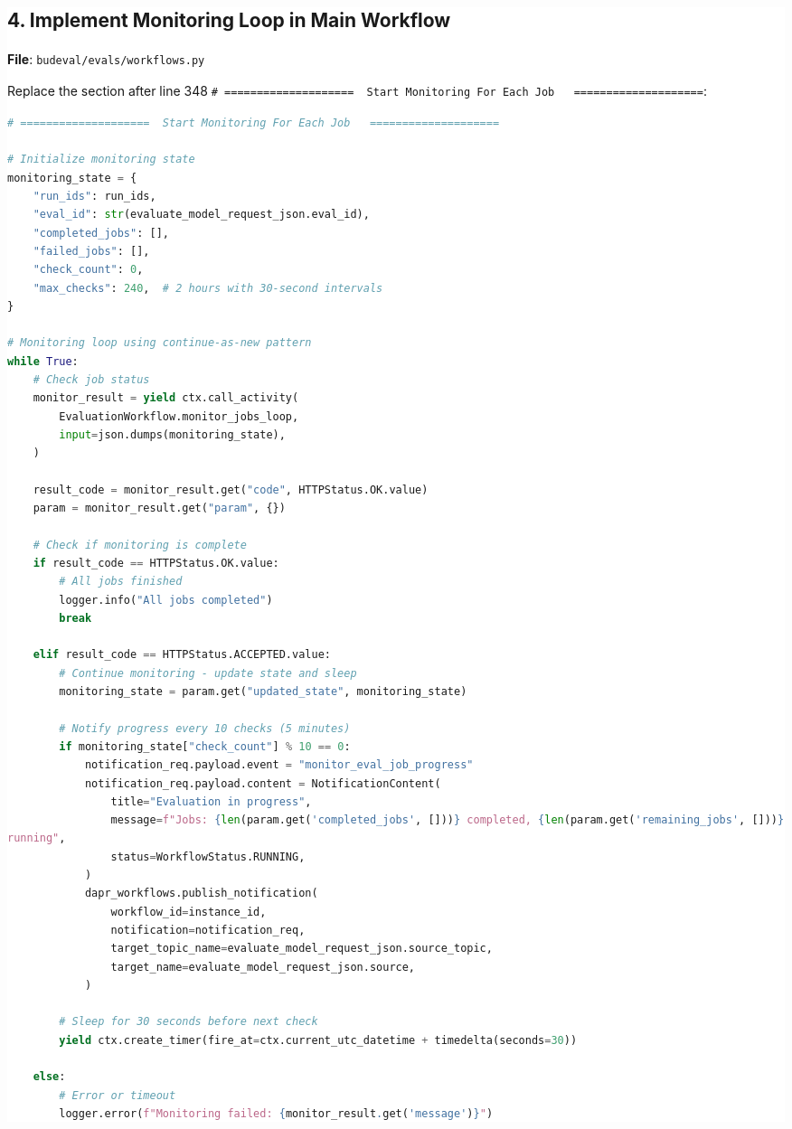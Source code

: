 
## 4. Implement Monitoring Loop in Main Workflow

**File**: `budeval/evals/workflows.py`

Replace the section after line 348 `# ====================  Start Monitoring For Each Job   ====================`:

```python
# ====================  Start Monitoring For Each Job   ====================

# Initialize monitoring state
monitoring_state = {
    "run_ids": run_ids,
    "eval_id": str(evaluate_model_request_json.eval_id),
    "completed_jobs": [],
    "failed_jobs": [],
    "check_count": 0,
    "max_checks": 240,  # 2 hours with 30-second intervals
}

# Monitoring loop using continue-as-new pattern
while True:
    # Check job status
    monitor_result = yield ctx.call_activity(
        EvaluationWorkflow.monitor_jobs_loop,
        input=json.dumps(monitoring_state),
    )

    result_code = monitor_result.get("code", HTTPStatus.OK.value)
    param = monitor_result.get("param", {})

    # Check if monitoring is complete
    if result_code == HTTPStatus.OK.value:
        # All jobs finished
        logger.info("All jobs completed")
        break

    elif result_code == HTTPStatus.ACCEPTED.value:
        # Continue monitoring - update state and sleep
        monitoring_state = param.get("updated_state", monitoring_state)

        # Notify progress every 10 checks (5 minutes)
        if monitoring_state["check_count"] % 10 == 0:
            notification_req.payload.event = "monitor_eval_job_progress"
            notification_req.payload.content = NotificationContent(
                title="Evaluation in progress",
                message=f"Jobs: {len(param.get('completed_jobs', []))} completed, {len(param.get('remaining_jobs', []))} running",
                status=WorkflowStatus.RUNNING,
            )
            dapr_workflows.publish_notification(
                workflow_id=instance_id,
                notification=notification_req,
                target_topic_name=evaluate_model_request_json.source_topic,
                target_name=evaluate_model_request_json.source,
            )

        # Sleep for 30 seconds before next check
        yield ctx.create_timer(fire_at=ctx.current_utc_datetime + timedelta(seconds=30))

    else:
        # Error or timeout
        logger.error(f"Monitoring failed: {monitor_result.get('message')}")
```